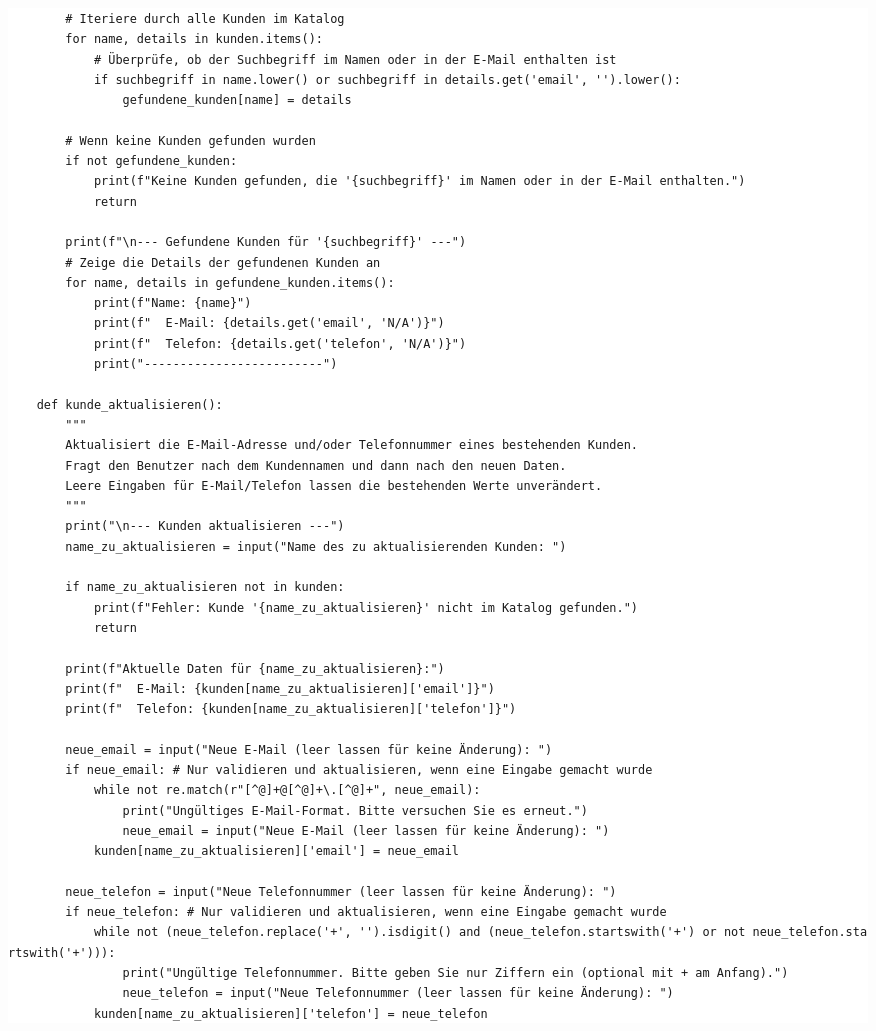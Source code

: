             # Iteriere durch alle Kunden im Katalog
            for name, details in kunden.items():
                # Überprüfe, ob der Suchbegriff im Namen oder in der E-Mail enthalten ist
                if suchbegriff in name.lower() or suchbegriff in details.get('email', '').lower():
                    gefundene_kunden[name] = details
        
            # Wenn keine Kunden gefunden wurden
            if not gefundene_kunden:
                print(f"Keine Kunden gefunden, die '{suchbegriff}' im Namen oder in der E-Mail enthalten.")
                return
        
            print(f"\n--- Gefundene Kunden für '{suchbegriff}' ---")
            # Zeige die Details der gefundenen Kunden an
            for name, details in gefundene_kunden.items():
                print(f"Name: {name}")
                print(f"  E-Mail: {details.get('email', 'N/A')}")
                print(f"  Telefon: {details.get('telefon', 'N/A')}")
                print("-------------------------")
        
        def kunde_aktualisieren():
            """
            Aktualisiert die E-Mail-Adresse und/oder Telefonnummer eines bestehenden Kunden.
            Fragt den Benutzer nach dem Kundennamen und dann nach den neuen Daten.
            Leere Eingaben für E-Mail/Telefon lassen die bestehenden Werte unverändert.
            """
            print("\n--- Kunden aktualisieren ---")
            name_zu_aktualisieren = input("Name des zu aktualisierenden Kunden: ")
        
            if name_zu_aktualisieren not in kunden:
                print(f"Fehler: Kunde '{name_zu_aktualisieren}' nicht im Katalog gefunden.")
                return
        
            print(f"Aktuelle Daten für {name_zu_aktualisieren}:")
            print(f"  E-Mail: {kunden[name_zu_aktualisieren]['email']}")
            print(f"  Telefon: {kunden[name_zu_aktualisieren]['telefon']}")
        
            neue_email = input("Neue E-Mail (leer lassen für keine Änderung): ")
            if neue_email: # Nur validieren und aktualisieren, wenn eine Eingabe gemacht wurde
                while not re.match(r"[^@]+@[^@]+\.[^@]+", neue_email):
                    print("Ungültiges E-Mail-Format. Bitte versuchen Sie es erneut.")
                    neue_email = input("Neue E-Mail (leer lassen für keine Änderung): ")
                kunden[name_zu_aktualisieren]['email'] = neue_email
        
            neue_telefon = input("Neue Telefonnummer (leer lassen für keine Änderung): ")
            if neue_telefon: # Nur validieren und aktualisieren, wenn eine Eingabe gemacht wurde
                while not (neue_telefon.replace('+', '').isdigit() and (neue_telefon.startswith('+') or not neue_telefon.startswith('+'))):
                    print("Ungültige Telefonnummer. Bitte geben Sie nur Ziffern ein (optional mit + am Anfang).")
                    neue_telefon = input("Neue Telefonnummer (leer lassen für keine Änderung): ")
                kunden[name_zu_aktualisieren]['telefon'] = neue_telefon
        